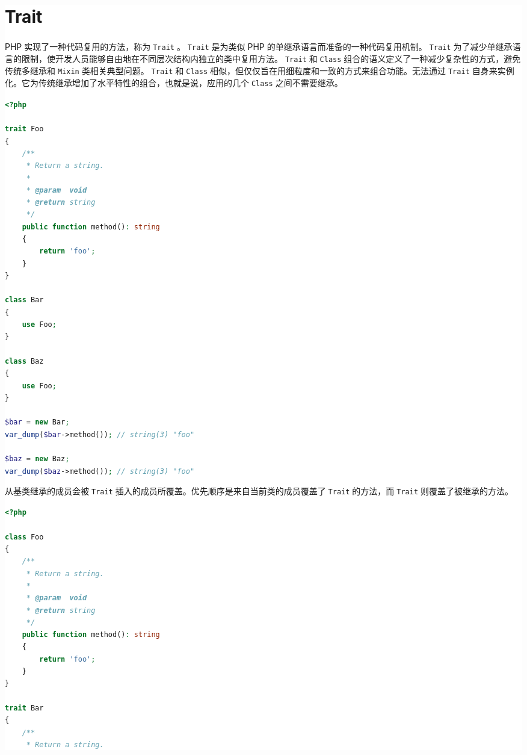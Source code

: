 # Trait

PHP 实现了一种代码复用的方法，称为 `Trait` 。 `Trait` 是为类似 PHP 的单继承语言而准备的一种代码复用机制。 `Trait` 为了减少单继承语言的限制，使开发人员能够自由地在不同层次结构内独立的类中复用方法。 `Trait` 和 `Class` 组合的语义定义了一种减少复杂性的方式，避免传统多继承和 `Mixin` 类相关典型问题。 `Trait` 和 `Class` 相似，但仅仅旨在用细粒度和一致的方式来组合功能。无法通过 `Trait` 自身来实例化。它为传统继承增加了水平特性的组合，也就是说，应用的几个 `Class` 之间不需要继承。

```php
<?php

trait Foo
{
    /**
     * Return a string.
     *
     * @param  void
     * @return string
     */
    public function method(): string
    {
        return 'foo';
    }
}

class Bar
{
    use Foo;
}

class Baz
{
    use Foo;
}

$bar = new Bar;
var_dump($bar->method()); // string(3) "foo"

$baz = new Baz;
var_dump($baz->method()); // string(3) "foo"

```

从基类继承的成员会被 `Trait` 插入的成员所覆盖。优先顺序是来自当前类的成员覆盖了 `Trait` 的方法，而 `Trait` 则覆盖了被继承的方法。

```php
<?php

class Foo
{
    /**
     * Return a string.
     *
     * @param  void
     * @return string
     */
    public function method(): string
    {
        return 'foo';
    }
}

trait Bar
{
    /**
     * Return a string.
```